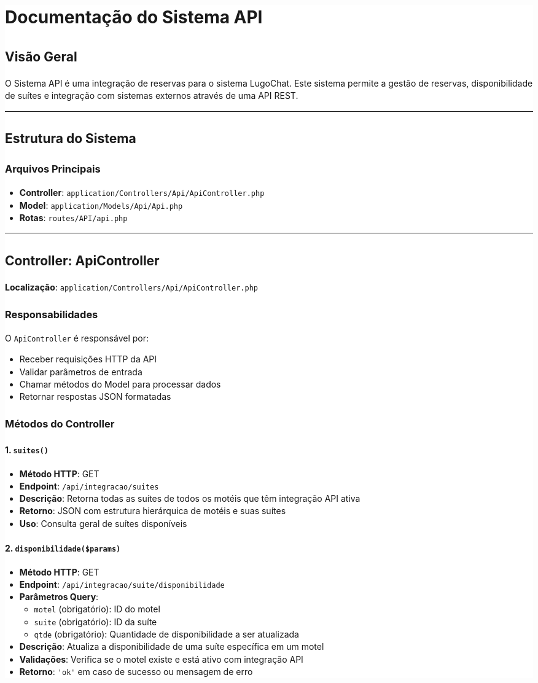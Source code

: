 # Documentação do Sistema API

## Visão Geral

O Sistema API é uma integração de reservas para o sistema LugoChat. Este sistema permite a gestão de reservas, disponibilidade de suítes e integração com sistemas externos através de uma API REST.

---

## Estrutura do Sistema

### Arquivos Principais

- **Controller**: `application/Controllers/Api/ApiController.php`
- **Model**: `application/Models/Api/Api.php`
- **Rotas**: `routes/API/api.php`

---

## Controller: ApiController

**Localização**: `application/Controllers/Api/ApiController.php`

### Responsabilidades

O `ApiController` é responsável por:
- Receber requisições HTTP da API
- Validar parâmetros de entrada
- Chamar métodos do Model para processar dados
- Retornar respostas JSON formatadas

### Métodos do Controller

#### 1. `suites()`
- **Método HTTP**: GET
- **Endpoint**: `/api/integracao/suites`
- **Descrição**: Retorna todas as suítes de todos os motéis que têm integração API ativa
- **Retorno**: JSON com estrutura hierárquica de motéis e suas suítes
- **Uso**: Consulta geral de suítes disponíveis

#### 2. `disponibilidade($params)`
- **Método HTTP**: GET
- **Endpoint**: `/api/integracao/suite/disponibilidade`
- **Parâmetros Query**:
  - `motel` (obrigatório): ID do motel
  - `suite` (obrigatório): ID da suíte
  - `qtde` (obrigatório): Quantidade de disponibilidade a ser atualizada
- **Descrição**: Atualiza a disponibilidade de uma suíte específica em um motel
- **Validações**: Verifica se o motel existe e está ativo com integração API
- **Retorno**: `'ok'` em caso de sucesso ou mensagem de erro
